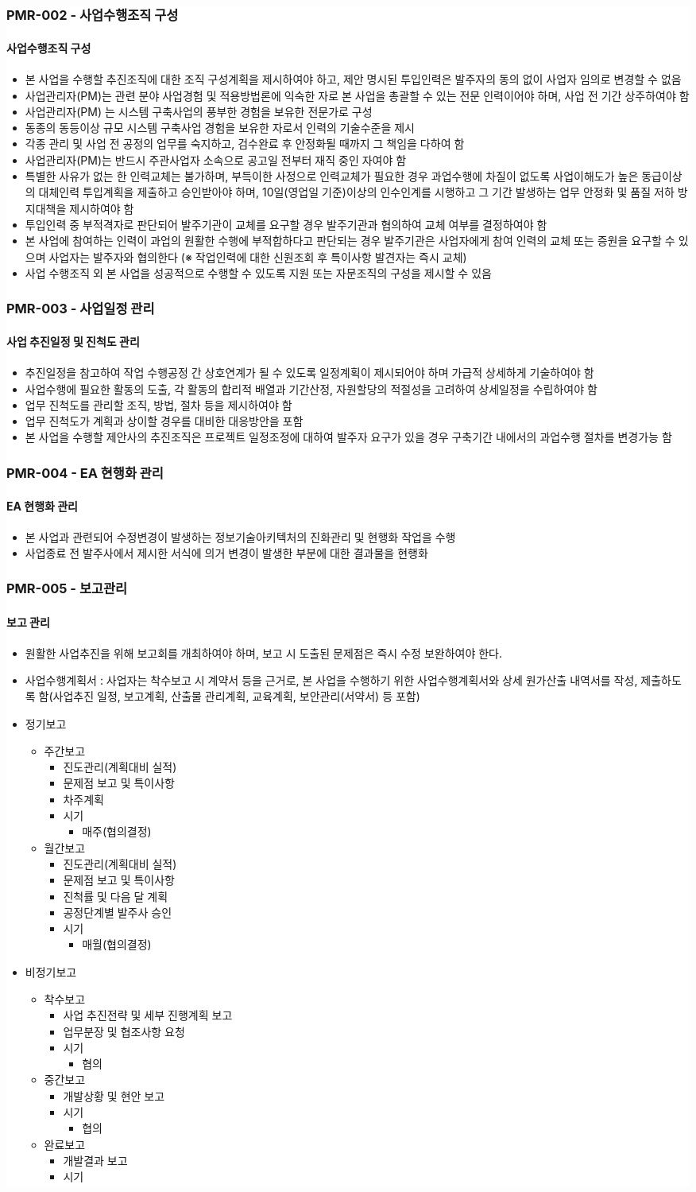 ### PMR-002 - 사업수행조직 구성
#### 사업수행조직 구성
- 본 사업을 수행할 추진조직에 대한 조직 구성계획을 제시하여야 하고, 제안 명시된 투입인력은 발주자의 동의 없이 사업자 임의로 변경할 수 없음
- 사업관리자(PM)는 관련 분야 사업경험 및 적용방법론에 익숙한 자로 본 사업을 총괄할 수 있는 전문 인력이어야 하며, 사업 전 기간 상주하여야 함
- 사업관리자(PM) 는 시스템 구축사업의 풍부한 경험을 보유한 전문가로 구성
- 동종의 동등이상 규모 시스템 구축사업 경험을 보유한 자로서 인력의 기술수준을 제시
- 각종 관리 및 사업 전 공정의 업무를 숙지하고, 검수완료 후 안정화될 때까지 그 책임을 다하여 함
- 사업관리자(PM)는 반드시 주관사업자 소속으로 공고일 전부터 재직 중인 자여야 함
- 특별한 사유가 없는 한 인력교체는 불가하며, 부득이한 사정으로 인력교체가 필요한 경우 과업수행에 차질이 없도록 사업이해도가 높은 동급이상의 대체인력 투입계획을 제출하고 승인받아야 하며, 10일(영업일 기준)이상의 인수인계를 시행하고 그 기간 발생하는 업무 안정화 및 품질 저하 방지대책을 제시하여야 함
- 투입인력 중 부적격자로 판단되어 발주기관이 교체를 요구할 경우 발주기관과 협의하여 교체 여부를 결정하여야 함 
- 본 사업에 참여하는 인력이 과업의 원활한 수행에 부적합하다고 판단되는 경우 발주기관은 사업자에게 참여 인력의 교체 또는 증원을 요구할 수 있으며 사업자는 발주자와 협의한다 (※ 작업인력에 대한 신원조회 후 특이사항 발견자는 즉시 교체)
- 사업 수행조직 외 본 사업을 성공적으로 수행할 수 있도록 지원 또는 자문조직의 구성을 제시할 수 있음

### PMR-003 - 사업일정 관리
#### 사업 추진일정 및 진척도 관리
- 추진일정을 참고하여 작업 수행공정 간 상호연계가 될 수 있도록 일정계획이 제시되어야 하며 가급적 상세하게 기술하여야 함
- 사업수행에 필요한 활동의 도출, 각 활동의 합리적 배열과 기간산정, 자원할당의 적절성을 고려하여 상세일정을 수립하여야 함
- 업무 진척도를 관리할 조직, 방법, 절차 등을 제시하여야 함
- 업무 진척도가 계획과 상이할 경우를 대비한 대응방안을 포함
- 본 사업을 수행할 제안사의 추진조직은 프로젝트 일정조정에 대하여 발주자 요구가 있을 경우 구축기간 내에서의 과업수행 절차를 변경가능 함

### PMR-004 - EA 현행화 관리
#### EA 현행화 관리
- 본 사업과 관련되어 수정변경이 발생하는 정보기술아키텍처의 진화관리 및 현행화 작업을 수행
- 사업종료 전 발주사에서 제시한 서식에 의거 변경이 발생한 부분에 대한 결과물을 현행화

### PMR-005 - 보고관리
#### 보고 관리
- 원활한 사업추진을 위해 보고회를 개최하여야 하며, 보고 시 도출된 문제점은 즉시 수정 보완하여야 한다.
- 사업수행계획서 : 사업자는 착수보고 시 계약서 등을 근거로, 본 사업을 수행하기 위한 사업수행계획서와 상세 원가산출 내역서를 작성, 제출하도록 함(사업추진 일정, 보고계획, 산출물 관리계획, 교육계획, 보안관리(서약서) 등 포함)

- 정기보고
  - 주간보고
    - 진도관리(계획대비 실적)
    - 문제점 보고 및 특이사항
    - 차주계획
    - 시기
      - 매주(협의결정)
  - 월간보고
    - 진도관리(계획대비 실적)
    - 문제점 보고 및 특이사항
    - 진척률 및 다음 달 계획
    - 공정단계별 발주사 승인
    - 시기
      - 매월(협의결정)
- 비정기보고
  - 착수보고
    - 사업 추진전략 및 세부 진행계획 보고
    - 업무분장 및 협조사항 요청 
    - 시기 
      - 협의
  - 중간보고 
    - 개발상황 및 현안 보고 
    - 시기 
      - 협의
  - 완료보고
    - 개발결과 보고
    - 시기 